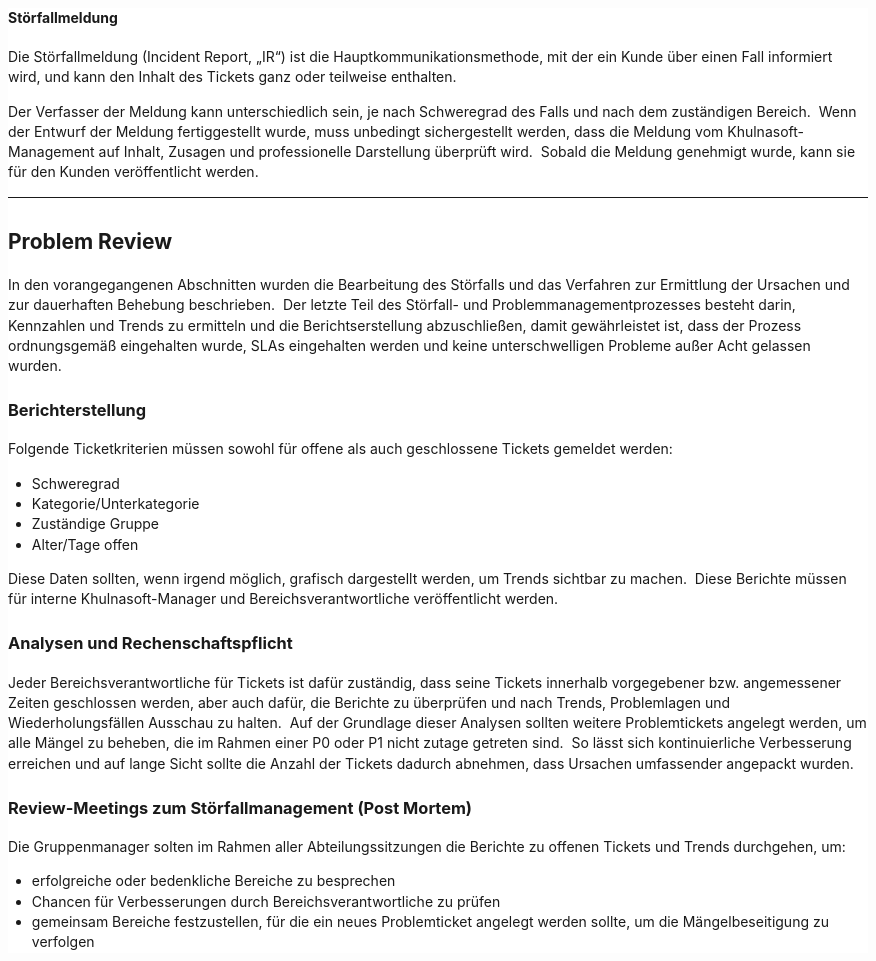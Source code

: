 #### **Störfallmeldung**

Die Störfallmeldung (Incident Report, „IR“) ist die Hauptkommunikationsmethode, mit der ein Kunde über einen Fall informiert wird, und kann den Inhalt des Tickets ganz oder teilweise enthalten.

Der Verfasser der Meldung kann unterschiedlich sein, je nach Schweregrad des Falls und nach dem zuständigen Bereich.  Wenn der Entwurf der Meldung fertiggestellt wurde, muss unbedingt sichergestellt werden, dass die Meldung vom Khulnasoft-Management auf Inhalt, Zusagen und professionelle Darstellung überprüft wird.  Sobald die Meldung genehmigt wurde, kann sie für den Kunden veröffentlicht werden.

___

## Problem Review

In den vorangegangenen Abschnitten wurden die Bearbeitung des Störfalls und das Verfahren zur Ermittlung der Ursachen und zur dauerhaften Behebung beschrieben.  Der letzte Teil des Störfall- und Problemmanagementprozesses besteht darin, Kennzahlen und Trends zu ermitteln und die Berichtserstellung abzuschließen, damit gewährleistet ist, dass der Prozess ordnungsgemäß eingehalten wurde, SLAs eingehalten werden und keine unterschwelligen Probleme außer Acht gelassen wurden.

### Berichterstellung

Folgende Ticketkriterien müssen sowohl für offene als auch geschlossene Tickets gemeldet werden:

-   Schweregrad
-   Kategorie/Unterkategorie
-   Zuständige Gruppe
-   Alter/Tage offen

Diese Daten sollten, wenn irgend möglich, grafisch dargestellt werden, um Trends sichtbar zu machen.  Diese Berichte müssen für interne Khulnasoft-Manager und Bereichsverantwortliche veröffentlicht werden.

### Analysen und Rechenschaftspflicht

Jeder Bereichsverantwortliche für Tickets ist dafür zuständig, dass seine Tickets innerhalb vorgegebener bzw. angemessener Zeiten geschlossen werden, aber auch dafür, die Berichte zu überprüfen und nach Trends, Problemlagen und Wiederholungsfällen Ausschau zu halten.  Auf der Grundlage dieser Analysen sollten weitere Problemtickets angelegt werden, um alle Mängel zu beheben, die im Rahmen einer P0 oder P1 nicht zutage getreten sind.  So lässt sich kontinuierliche Verbesserung erreichen und auf lange Sicht sollte die Anzahl der Tickets dadurch abnehmen, dass Ursachen umfassender angepackt wurden.

### Review-Meetings zum Störfallmanagement (Post Mortem)

Die Gruppenmanager solten im Rahmen aller Abteilungssitzungen die Berichte zu offenen Tickets und Trends durchgehen, um:

-   erfolgreiche oder bedenkliche Bereiche zu besprechen
-   Chancen für Verbesserungen durch Bereichsverantwortliche zu prüfen
-   gemeinsam Bereiche festzustellen, für die ein neues Problemticket angelegt werden sollte, um die Mängelbeseitigung zu verfolgen
